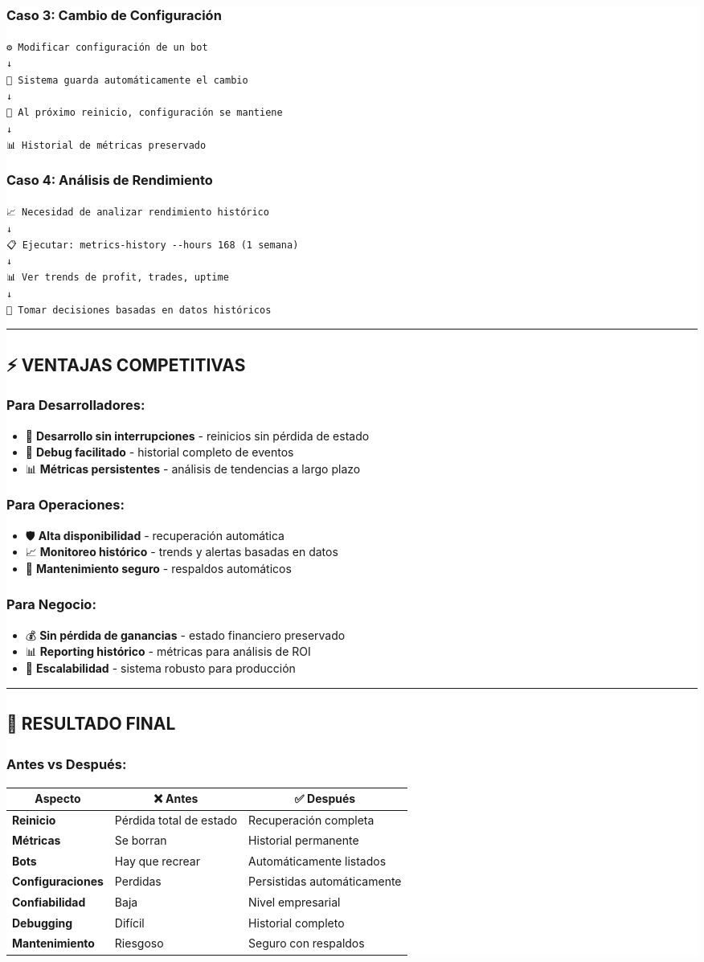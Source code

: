 ### **Caso 3: Cambio de Configuración**
```
⚙️ Modificar configuración de un bot
↓
💾 Sistema guarda automáticamente el cambio
↓
🔄 Al próximo reinicio, configuración se mantiene
↓
📊 Historial de métricas preservado
```

### **Caso 4: Análisis de Rendimiento**
```
📈 Necesidad de analizar rendimiento histórico
↓
📋 Ejecutar: metrics-history --hours 168 (1 semana)
↓
📊 Ver trends de profit, trades, uptime
↓
🎯 Tomar decisiones basadas en datos históricos
```

---

## ⚡ **VENTAJAS COMPETITIVAS**

### **Para Desarrolladores:**
- 🚀 **Desarrollo sin interrupciones** - reinicios sin pérdida de estado
- 🔧 **Debug facilitado** - historial completo de eventos
- 📊 **Métricas persistentes** - análisis de tendencias a largo plazo

### **Para Operaciones:**
- 🛡️ **Alta disponibilidad** - recuperación automática
- 📈 **Monitoreo histórico** - trends y alertas basadas en datos
- 🔄 **Mantenimiento seguro** - respaldos automáticos

### **Para Negocio:**
- 💰 **Sin pérdida de ganancias** - estado financiero preservado
- 📊 **Reporting histórico** - métricas para análisis de ROI
- 🎯 **Escalabilidad** - sistema robusto para producción

---

## 🎉 **RESULTADO FINAL**

### **Antes vs Después:**

| Aspecto | ❌ Antes | ✅ Después |
|---------|----------|------------|
| **Reinicio** | Pérdida total de estado | Recuperación completa |
| **Métricas** | Se borran | Historial permanente |
| **Bots** | Hay que recrear | Automáticamente listados |
| **Configuraciones** | Perdidas | Persistidas automáticamente |
| **Confiabilidad** | Baja | Nivel empresarial |
| **Debugging** | Difícil | Historial completo |
| **Mantenimiento** | Riesgoso | Seguro con respaldos |
